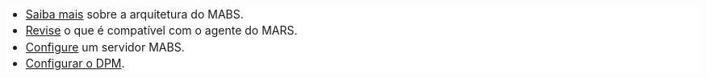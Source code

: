 - [Saiba mais](backup-architecture.md#architecture-back-up-to-dpmmabs) sobre a arquitetura do MABS.
- [Revise](backup-support-matrix-mars-agent.md) o que é compatível com o agente do MARS.
- [Configure](backup-azure-microsoft-azure-backup.md) um servidor MABS.
- [Configurar o DPM](https://docs.microsoft.com/system-center/dpm/install-dpm?view=sc-dpm-180).
